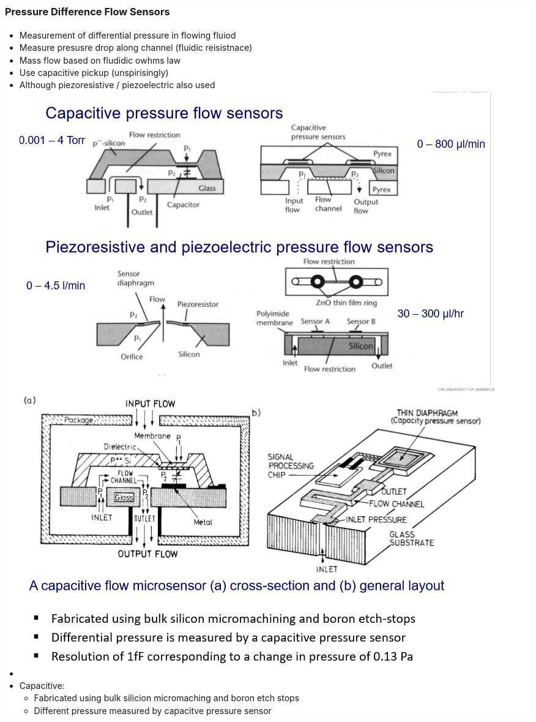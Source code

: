 
### Pressure Difference Flow Sensors
- Measurement of differential pressure in flowing fluiod
- Measure presusre drop along channel (fluidic reisistnace)
- Mass flow based on fludidic owhms law
- Use capacitive pickup (unspirisingly)
- Although piezoresistive / piezoelectric also used
![alt text](imgs/sensors/image-91.png)
- ![alt text](imgs/sensors/image-92.png)
- Capacitive:
  - Fabricated using bulk silicion micromaching and boron etch stops
  - Different pressure measured by capacitve pressure sensor
